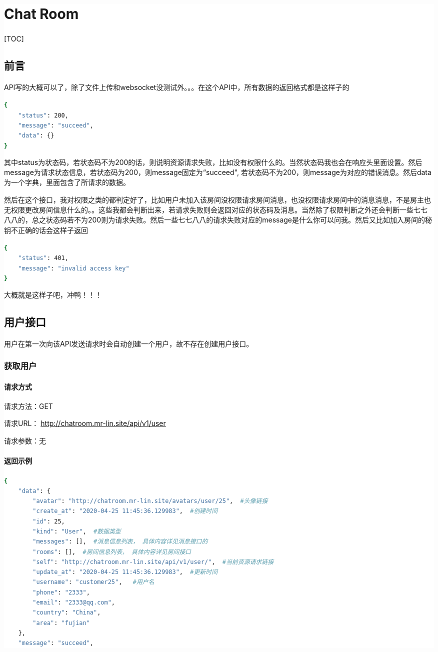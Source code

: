 # Chat Room

[TOC]



## 前言

API写的大概可以了，除了文件上传和websocket没测试外。。。在这个API中，所有数据的返回格式都是这样子的

```bash
{
	"status": 200,
	"message": "succeed",
	"data": {}
}
```

其中status为状态码，若状态码不为200的话，则说明资源请求失败，比如没有权限什么的。当然状态码我也会在响应头里面设置。然后message为请求状态信息，若状态码为200，则message固定为“succeed", 若状态码不为200，则message为对应的错误消息。然后data为一个字典，里面包含了所请求的数据。

然后在这个接口，我对权限之类的都判定好了，比如用户未加入该房间没权限请求房间消息，也没权限请求房间中的消息消息，不是房主也无权限更改房间信息什么的。。这些我都会判断出来，若请求失败则会返回对应的状态码及消息。当然除了权限判断之外还会判断一些七七八八的，总之状态码若不为200则为请求失败。然后一些七七八八的请求失败对应的message是什么你可以问我。然后又比如加入房间的秘钥不正确的话会这样子返回

```bash
{
	"status": 401,
	"message": "invalid access key"
}
```

大概就是这样子吧，冲鸭！！！



## 用户接口

用户在第一次向该API发送请求时会自动创建一个用户，故不存在创建用户接口。

### 获取用户

#### 请求方式

请求方法：GET

请求URL： http://chatroom.mr-lin.site/api/v1/user

请求参数：无

#### 返回示例

```bash
{
    "data": {
        "avatar": "http://chatroom.mr-lin.site/avatars/user/25",  #头像链接
        "create_at": "2020-04-25 11:45:36.129983",  #创建时间
        "id": 25,  
        "kind": "User",  #数据类型
        "messages": [],  #消息信息列表， 具体内容详见消息接口的
        "rooms": [],  #房间信息列表， 具体内容详见房间接口
        "self": "http://chatroom.mr-lin.site/api/v1/user/",  #当前资源请求链接
        "update_at": "2020-04-25 11:45:36.129983",  #更新时间
        "username": "customer25",   #用户名
        "phone": "2333",
        "email": "2333@qq.com",
        "country": "China",
        "area": "fujian"
    },
    "message": "succeed",
```